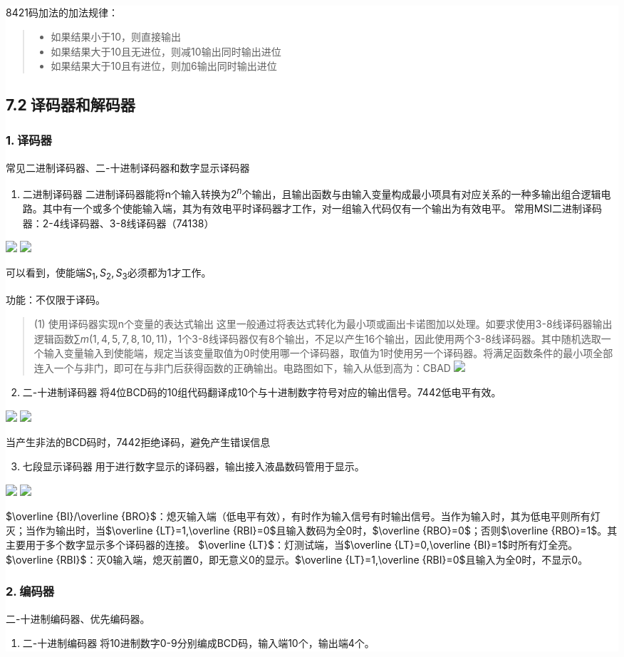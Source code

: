 8421码加法的加法规律：
> - 如果结果小于10，则直接输出
> - 如果结果大于10且无进位，则减10输出同时输出进位
> - 如果结果大于10且有进位，则加6输出同时输出进位

## 7.2 译码器和解码器

### 1. 译码器
常见二进制译码器、二-十进制译码器和数字显示译码器

1. 二进制译码器
二进制译码器能将n个输入转换为$2^n$个输出，且输出函数与由输入变量构成最小项具有对应关系的一种多输出组合逻辑电路。其中有一个或多个使能输入端，其为有效电平时译码器才工作，对一组输入代码仅有一个输出为有效电平。
常用MSI二进制译码器：2-4线译码器、3-8线译码器（74138）

![](5.png)
![](6.png)

可以看到，使能端$S_1,S_2,S_3$必须都为1才工作。

功能：不仅限于译码。

> (1) 使用译码器实现n个变量的表达式输出
这里一般通过将表达式转化为最小项或画出卡诺图加以处理。如要求使用3-8线译码器输出逻辑函数$\sum m(1,4,5,7,8,10,11)$，1个3-8线译码器仅有8个输出，不足以产生16个输出，因此使用两个3-8线译码器。其中随机选取一个输入变量输入到使能端，规定当该变量取值为0时使用哪一个译码器，取值为1时使用另一个译码器。将满足函数条件的最小项全部连入一个与非门，即可在与非门后获得函数的正确输出。电路图如下，输入从低到高为：CBAD
![](7.png)


2. 二-十进制译码器
将4位BCD码的10组代码翻译成10个与十进制数字符号对应的输出信号。7442低电平有效。

![](8.png)
![](9.png)

当产生非法的BCD码时，7442拒绝译码，避免产生错误信息

3. 七段显示译码器
用于进行数字显示的译码器，输出接入液晶数码管用于显示。

![](10.png)
![](11.png)

$\overline {BI}/\overline {BRO}$：熄灭输入端（低电平有效），有时作为输入信号有时输出信号。当作为输入时，其为低电平则所有灯灭；当作为输出时，当$\overline {LT}=1,\overline {RBI}=0$且输入数码为全0时，$\overline {RBO}=0$；否则$\overline {RBO}=1$。其主要用于多个数字显示多个译码器的连接。
$\overline {LT}$：灯测试端，当$\overline {LT}=0,\overline {BI}=1$时所有灯全亮。
$\overline {RBI}$：灭0输入端，熄灭前置0，即无意义0的显示。$\overline {LT}=1,\overline {RBI}=0$且输入为全0时，不显示0。

### 2. 编码器
二-十进制编码器、优先编码器。

1. 二-十进制编码器
将10进制数字0-9分别编成BCD码，输入端10个，输出端4个。
